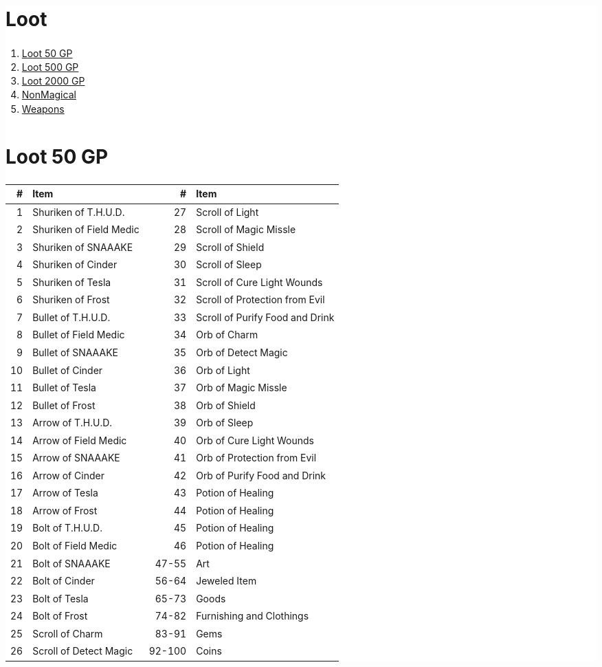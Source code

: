 # Loot
1. [Loot 50 GP](#loot-50-gp)
1. [Loot 500 GP](#loot-500-gp)
1. [Loot 2000 GP](#loot-2000-gp)
1. [NonMagical](#nonmagical)
1. [Weapons](#Weapons)

# Loot 50 GP

|#|Item|#|Item|
|-:|:-|-:|:-|
|1|Shuriken of T.H.U.D.|27|Scroll of Light|
|2|Shuriken of Field Medic|28|Scroll of Magic Missle|
|3|Shuriken of SNAAAKE|29|Scroll of Shield|
|4|Shuriken of Cinder|30|Scroll of Sleep|
|5|Shuriken of Tesla|31|Scroll of Cure Light Wounds|
|6|Shuriken of Frost|32|Scroll of Protection from Evil|
|7|Bullet of T.H.U.D.|33|Scroll of Purify Food and Drink|
|8|Bullet of Field Medic|34|Orb of Charm|
|9|Bullet of SNAAAKE|35|Orb of Detect Magic|
|10|Bullet of Cinder|36|Orb of Light|
|11|Bullet of Tesla|37|Orb of Magic Missle|
|12|Bullet of Frost|38|Orb of Shield|
|13|Arrow of T.H.U.D.|39|Orb of Sleep|
|14|Arrow of Field Medic|40|Orb of Cure Light Wounds|
|15|Arrow of SNAAAKE|41|Orb of Protection from Evil|
|16|Arrow of Cinder|42|Orb of Purify Food and Drink|
|17|Arrow of Tesla|43|Potion of Healing|
|18|Arrow of Frost|44|Potion of Healing|
|19|Bolt of T.H.U.D.|45|Potion of Healing|
|20|Bolt of Field Medic|46|Potion of Healing|
|21|Bolt of SNAAAKE|47-55|Art|
|22|Bolt of Cinder|56-64|Jeweled Item|
|23|Bolt of Tesla|65-73|Goods|
|24|Bolt of Frost|74-82|Furnishing and Clothings|
|25|Scroll of Charm|83-91|Gems|
|26|Scroll of Detect Magic|92-100|Coins|
